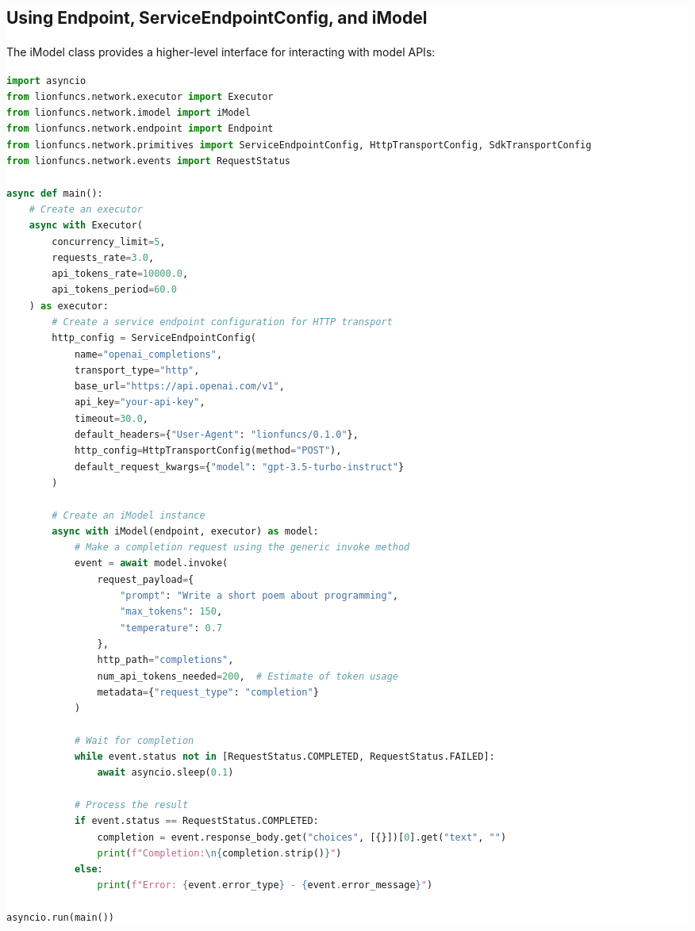 ## Using Endpoint, ServiceEndpointConfig, and iModel

The iModel class provides a higher-level interface for interacting with model
APIs:

```python
import asyncio
from lionfuncs.network.executor import Executor
from lionfuncs.network.imodel import iModel
from lionfuncs.network.endpoint import Endpoint
from lionfuncs.network.primitives import ServiceEndpointConfig, HttpTransportConfig, SdkTransportConfig
from lionfuncs.network.events import RequestStatus

async def main():
    # Create an executor
    async with Executor(
        concurrency_limit=5,
        requests_rate=3.0,
        api_tokens_rate=10000.0,
        api_tokens_period=60.0
    ) as executor:
        # Create a service endpoint configuration for HTTP transport
        http_config = ServiceEndpointConfig(
            name="openai_completions",
            transport_type="http",
            base_url="https://api.openai.com/v1",
            api_key="your-api-key",
            timeout=30.0,
            default_headers={"User-Agent": "lionfuncs/0.1.0"},
            http_config=HttpTransportConfig(method="POST"),
            default_request_kwargs={"model": "gpt-3.5-turbo-instruct"}
        )

        # Create an iModel instance
        async with iModel(endpoint, executor) as model:
            # Make a completion request using the generic invoke method
            event = await model.invoke(
                request_payload={
                    "prompt": "Write a short poem about programming",
                    "max_tokens": 150,
                    "temperature": 0.7
                },
                http_path="completions",
                num_api_tokens_needed=200,  # Estimate of token usage
                metadata={"request_type": "completion"}
            )

            # Wait for completion
            while event.status not in [RequestStatus.COMPLETED, RequestStatus.FAILED]:
                await asyncio.sleep(0.1)

            # Process the result
            if event.status == RequestStatus.COMPLETED:
                completion = event.response_body.get("choices", [{}])[0].get("text", "")
                print(f"Completion:\n{completion.strip()}")
            else:
                print(f"Error: {event.error_type} - {event.error_message}")

asyncio.run(main())
```
